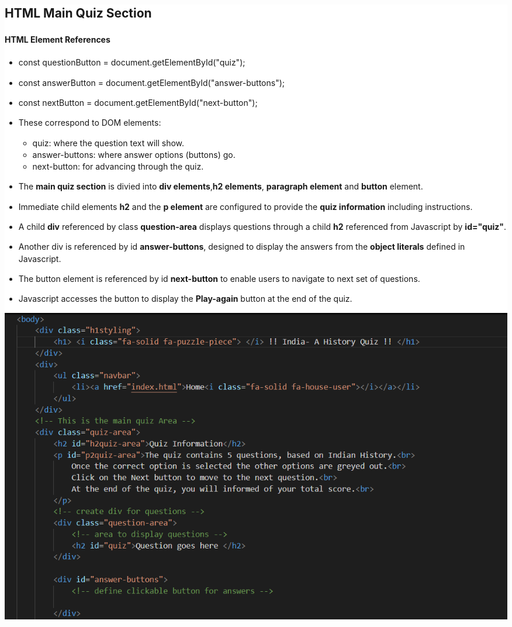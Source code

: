 
## HTML Main Quiz Section

#### HTML Element References
- const questionButton = document.getElementById("quiz");
- const answerButton = document.getElementById("answer-buttons");
- const nextButton = document.getElementById("next-button");

- These correspond to DOM elements:
    - quiz: where the question text will show.
    - answer-buttons: where answer options (buttons) go.
    - next-button: for advancing through the quiz.


- The **main quiz section** is divied into **div elements**,**h2 elements**, **paragraph element** and  **button** element.  
- Immediate child elements **h2** and the **p element** are configured to provide the **quiz information** including instructions.  
- A child **div** referenced by class **question-area** displays questions through a child **h2** referenced from Javascript by **id="quiz"**.  
- Another div is referenced by id **answer-buttons**, designed to display the answers from the **object literals** defined in Javascript.  
- The button element is referenced by id **next-button** to enable users to navigate to next set of questions.  
- Javascript accesses the button to display the **Play-again** button at the end of the quiz.  
  
![quiz section](readme.doc/quiz_area.png)
